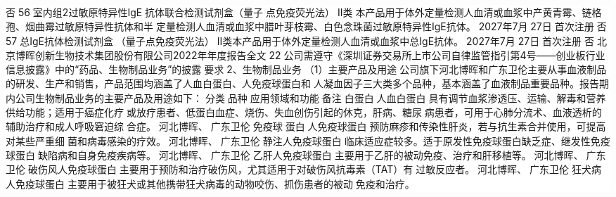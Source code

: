 否
56
室内组2过敏原特异性IgE
抗体联合检测试剂盒（量子
点免疫荧光法）
Ⅱ类
本产品用于体外定量检测人血清或血浆中产黄青霉、链格孢、烟曲霉过敏原特异性抗体和半
定量检测人血清或血浆中腊叶芽枝霉、白色念珠菌过敏原特异性IgE抗体。
2027年7月
27日
首次注册
否
57
总IgE抗体检测试剂盒
（量子点免疫荧光法）
Ⅱ类本产品用于体外定量检测人血清或血浆中总IgE抗体。
2027年7月
27日
首次注册
否
北京博晖创新生物技术集团股份有限公司2022年年度报告全文
22
公司需遵守《深圳证券交易所上市公司自律监管指引第4号——创业板行业信息披露》中的“药品、生物制品业务”的披露
要求
2、生物制品业务
（1）主要产品及用途
公司旗下河北博晖和广东卫伦主要从事血液制品的研发、生产和销售，产品范围均涵盖了人血白蛋白、人免疫球蛋白和
人凝血因子三大类多个品种，基本涵盖了血液制品重要品种。报告期内公司生物制品业务的主要产品及用途如下：
分类
品种
应用领域和功能
备注
白蛋白
人血白蛋白
具有调节血浆渗透压、运输、解毒和营养供给功能；适用于癌症化疗
或放疗患者、低蛋白血症、烧伤、失血创伤引起的休克，肝病、糖尿
病患者，可用于心肺分流术、血液透析的辅助治疗和成人呼吸窘迫综
合症。
河北博晖、
广东卫伦
免疫球
蛋白
人免疫球蛋白
预防麻疹和传染性肝炎，若与抗生素合并使用，可提高对某些严重细
菌和病毒感染的疗效。
河北博晖、
广东卫伦
静注人免疫球蛋白
临床适应症较多。适于原发性免疫球蛋白缺乏症、继发性免疫球蛋白
缺陷病和自身免疫疾病等。
河北博晖、
广东卫伦
乙肝人免疫球蛋白
主要用于乙肝的被动免疫、治疗和肝移植等。
河北博晖、
广东卫伦
破伤风人免疫球蛋白
主要用于预防和治疗破伤风，尤其适用于对破伤风抗毒素（TAT）有
过敏反应者。
河北博晖、
广东卫伦
狂犬病人免疫球蛋白
主要用于被狂犬或其他携带狂犬病毒的动物咬伤、抓伤患者的被动
免疫和治疗。